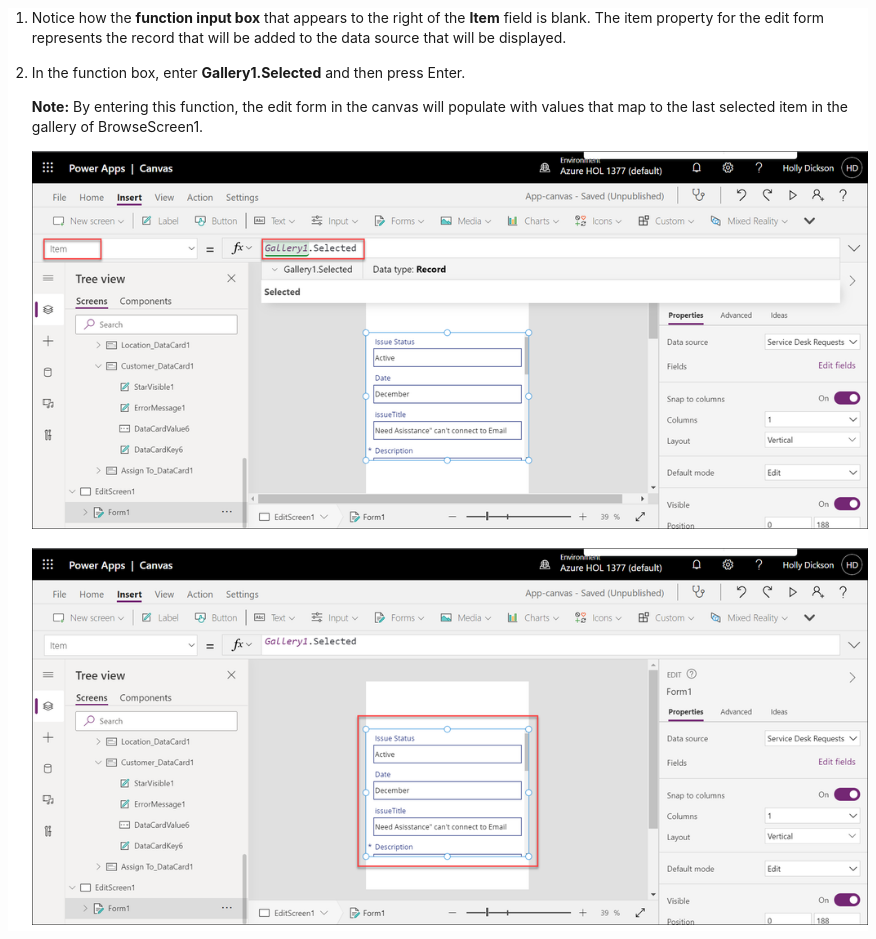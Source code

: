 1. Notice how the **function input box** that appears to the right of the **Item** field is blank. The item property for the edit form represents the record that will be added to the data source that will be displayed.   

1. In the function box, enter **Gallery1.Selected** and then press Enter.    

	**Note:** By entering this function, the edit form in the canvas will populate with values that map to the last selected item in the gallery of BrowseScreen1. 

	![](Images/image410.png)
	
	![](Images/image411.png)
